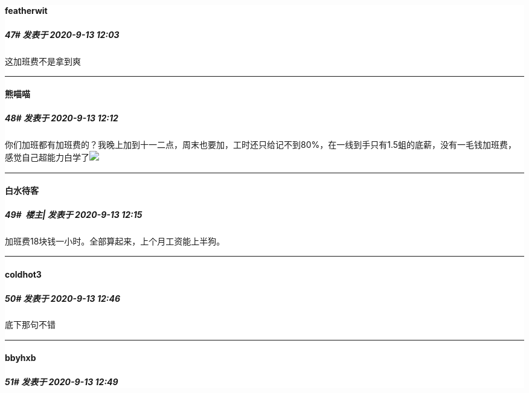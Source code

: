 ####  featherwit  
##### 47#       发表于 2020-9-13 12:03




这加班费不是拿到爽







*****

####  熊喵喵  
##### 48#       发表于 2020-9-13 12:12




你们加班都有加班费的？我晚上加到十一二点，周末也要加，工时还只给记不到80%，在一线到手只有1.5蛆的底薪，没有一毛钱加班费，感觉自己超能力白学了<img src="https://static.saraba1st.com/image/smiley/face2017/118.png" referrerpolicy="no-referrer">







*****

####  白水待客  
##### 49#         楼主| 发表于 2020-9-13 12:15




加班费18块钱一小时。全部算起来，上个月工资能上半狗。







*****

####  coldhot3  
##### 50#       发表于 2020-9-13 12:46




底下那句不错







*****

####  bbyhxb  
##### 51#       发表于 2020-9-13 12:49


